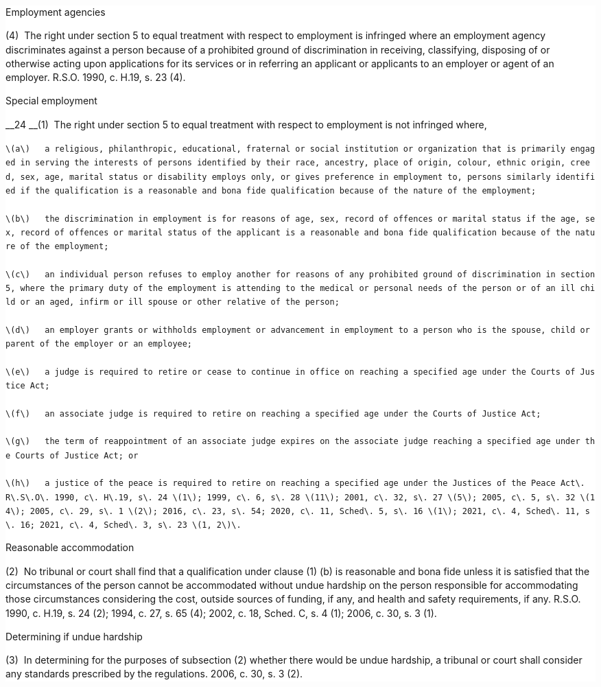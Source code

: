 Employment agencies

\(4\)  The right under section 5 to equal treatment with respect to employment is infringed where an employment agency discriminates against a person because of a prohibited ground of discrimination in receiving, classifying, disposing of or otherwise acting upon applications for its services or in referring an applicant or applicants to an employer or agent of an employer\.  R\.S\.O\. 1990, c\. H\.19, s\. 23 \(4\)\.

Special employment

<a id="BK27"></a>__24 __\(1\)  The right under section 5 to equal treatment with respect to employment is not infringed where,

	\(a\)	a religious, philanthropic, educational, fraternal or social institution or organization that is primarily engaged in serving the interests of persons identified by their race, ancestry, place of origin, colour, ethnic origin, creed, sex, age, marital status or disability employs only, or gives preference in employment to, persons similarly identified if the qualification is a reasonable and bona fide qualification because of the nature of the employment;

	\(b\)	the discrimination in employment is for reasons of age, sex, record of offences or marital status if the age, sex, record of offences or marital status of the applicant is a reasonable and bona fide qualification because of the nature of the employment;

	\(c\)	an individual person refuses to employ another for reasons of any prohibited ground of discrimination in section 5, where the primary duty of the employment is attending to the medical or personal needs of the person or of an ill child or an aged, infirm or ill spouse or other relative of the person;

	\(d\)	an employer grants or withholds employment or advancement in employment to a person who is the spouse, child or parent of the employer or an employee;

	\(e\)	a judge is required to retire or cease to continue in office on reaching a specified age under the Courts of Justice Act;

	\(f\)	an associate judge is required to retire on reaching a specified age under the Courts of Justice Act;

	\(g\)	the term of reappointment of an associate judge expires on the associate judge reaching a specified age under the Courts of Justice Act; or

	\(h\)	a justice of the peace is required to retire on reaching a specified age under the Justices of the Peace Act\.  R\.S\.O\. 1990, c\. H\.19, s\. 24 \(1\); 1999, c\. 6, s\. 28 \(11\); 2001, c\. 32, s\. 27 \(5\); 2005, c\. 5, s\. 32 \(14\); 2005, c\. 29, s\. 1 \(2\); 2016, c\. 23, s\. 54; 2020, c\. 11, Sched\. 5, s\. 16 \(1\); 2021, c\. 4, Sched\. 11, s\. 16; 2021, c\. 4, Sched\. 3, s\. 23 \(1, 2\)\.

Reasonable accommodation

\(2\)  No tribunal or court shall find that a qualification under clause \(1\) \(b\) is reasonable and bona fide unless it is satisfied that the circumstances of the person cannot be accommodated without undue hardship on the person responsible for accommodating those circumstances considering the cost, outside sources of funding, if any, and health and safety requirements, if any\.  R\.S\.O\. 1990, c\. H\.19, s\. 24 \(2\); 1994, c\. 27, s\. 65 \(4\); 2002, c\. 18, Sched\. C, s\. 4 \(1\); 2006, c\. 30, s\. 3 \(1\)\.

Determining if undue hardship

\(3\)  In determining for the purposes of subsection \(2\) whether there would be undue hardship, a tribunal or court shall consider any standards prescribed by the regulations\.  2006, c\. 30, s\. 3 \(2\)\.
